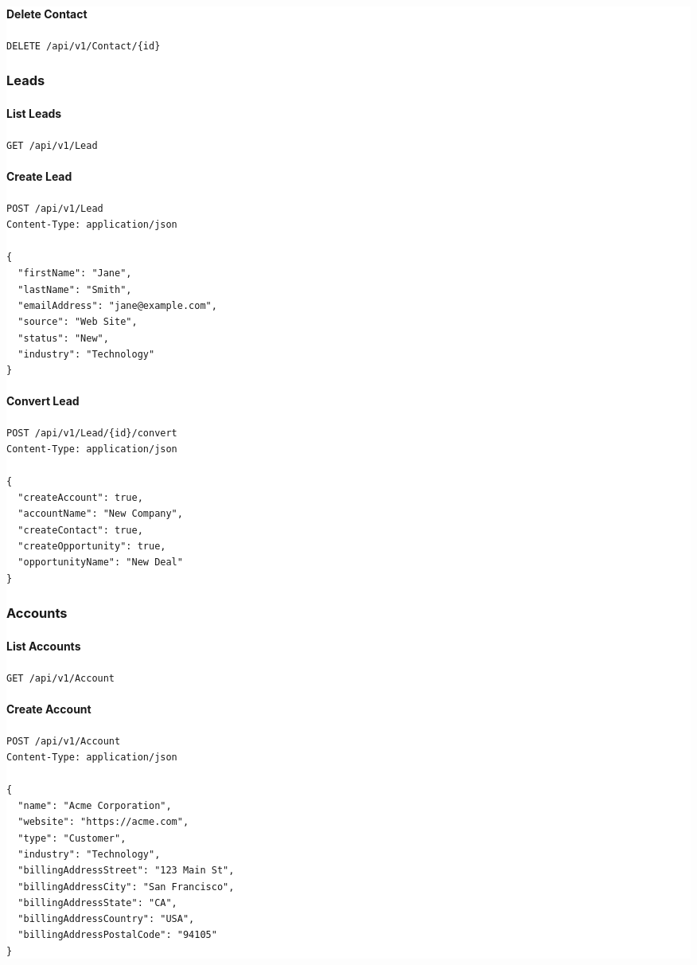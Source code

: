#### Delete Contact
```http
DELETE /api/v1/Contact/{id}
```

### Leads

#### List Leads
```http
GET /api/v1/Lead
```

#### Create Lead
```http
POST /api/v1/Lead
Content-Type: application/json

{
  "firstName": "Jane",
  "lastName": "Smith",
  "emailAddress": "jane@example.com",
  "source": "Web Site",
  "status": "New",
  "industry": "Technology"
}
```

#### Convert Lead
```http
POST /api/v1/Lead/{id}/convert
Content-Type: application/json

{
  "createAccount": true,
  "accountName": "New Company",
  "createContact": true,
  "createOpportunity": true,
  "opportunityName": "New Deal"
}
```

### Accounts

#### List Accounts
```http
GET /api/v1/Account
```

#### Create Account
```http
POST /api/v1/Account
Content-Type: application/json

{
  "name": "Acme Corporation",
  "website": "https://acme.com",
  "type": "Customer",
  "industry": "Technology",
  "billingAddressStreet": "123 Main St",
  "billingAddressCity": "San Francisco",
  "billingAddressState": "CA",
  "billingAddressCountry": "USA",
  "billingAddressPostalCode": "94105"
}
```
